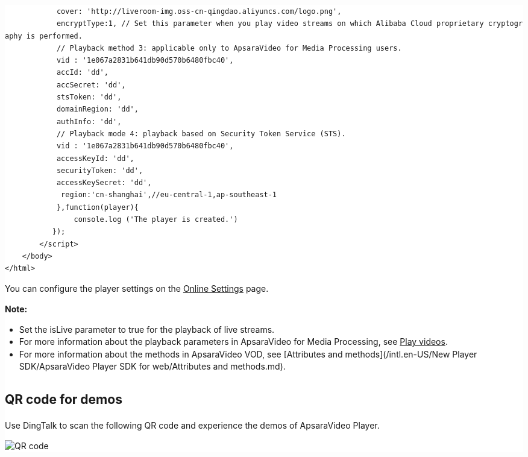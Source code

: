```
            cover: 'http://liveroom-img.oss-cn-qingdao.aliyuncs.com/logo.png',
            encryptType:1, // Set this parameter when you play video streams on which Alibaba Cloud proprietary cryptography is performed.
            // Playback method 3: applicable only to ApsaraVideo for Media Processing users.
            vid : '1e067a2831b641db90d570b6480fbc40',
            accId: 'dd',
            accSecret: 'dd',
            stsToken: 'dd',
            domainRegion: 'dd',
            authInfo: 'dd',
            // Playback mode 4: playback based on Security Token Service (STS).
            vid : '1e067a2831b641db90d570b6480fbc40',
            accessKeyId: 'dd',
            securityToken: 'dd',
            accessKeySecret: 'dd',
             region:'cn-shanghai',//eu-central-1,ap-southeast-1
            },function(player){
                console.log ('The player is created.')
           });
        </script>
    </body>
</html>
```

You can configure the player settings on the [Online Settings](https://player.alicdn.com/aliplayer/setting/setting.html?spm=a2c4g.11186623.2.23.3f571c4cpkLsks) page.

**Note:**

-   Set the isLive parameter to true for the playback of live streams.
-   For more information about the playback parameters in ApsaraVideo for Media Processing, see [Play videos](https://help.aliyun.com/document_detail/53522.html?spm=a2c4g.11186623.2.24.3f571c4c34fxVy).
-   For more information about the methods in ApsaraVideo VOD, see [Attributes and methods](/intl.en-US/New Player SDK/ApsaraVideo Player SDK for web/Attributes and methods.md).

## QR code for demos

Use DingTalk to scan the following QR code and experience the demos of ApsaraVideo Player.

![QR code](../images/p183624.png)

